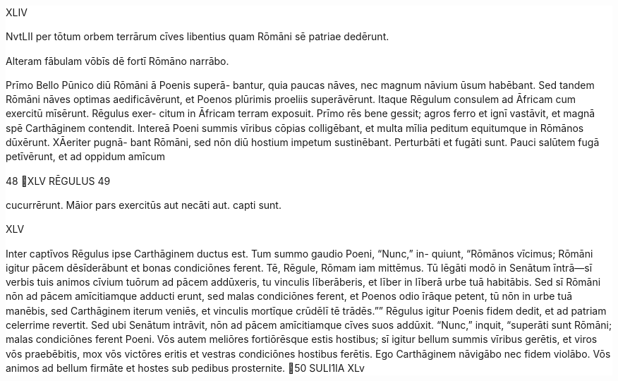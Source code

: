 XLIV

NvtLII per tōtum orbem terrārum cīves libentius
quam Rōmāni sē patriae dedērunt.

Alteram fābulam vōbīs dē fortī Rōmāno
narrābo.

Prīmo Bello Pūnico diū Rōmāni ā Poenis superā-
bantur, quia paucas nāves, nec magnum nāvium
ūsum habēbant. Sed tandem Rōmāni nāves
optimas aedificāvērunt, et Poenos plūrimis proeliis
superāvērunt. Itaque Rēgulum consulem ad
Āfricam cum exercitū mīsērunt. Rēgulus exer-
citum in Āfricam terram exposuit. Prīmo rēs
bene gessit; agros ferro et ignī vastāvit, et magnā
spē Carthāginem contendit. Intereā Poeni summis
vīribus cōpias colligēbant, et multa mīlia peditum
equitumque in Rōmānos dūxērunt. XĀeriter pugnā-
bant Rōmāni, sed nōn diū hostium impetum
sustinēbant. Perturbāti et fugāti sunt. Pauci
salūtem fugā petīvērunt, et ad oppidum amīcum

48
XLV RĒGULUS 49

cucurrērunt. Māior pars exercitūs aut necāti aut.
capti sunt.

XLV

Inter captīvos Rēgulus ipse Carthāginem ductus
est. Tum summo gaudio Poeni, “Nunc,” in-
quiunt, “Rōmānos vīcimus; Rōmāni igitur pācem
dēsīderābunt et bonas condiciōnes ferent. Tē,
Rēgule, Rōmam iam mittēmus. Tū lēgāti modō
in Senātum īntrā—sī verbis tuis animos cīvium
tuōrum ad pācem addūxeris, tu vinculis līberāberis,
et līber in līberā urbe tuā habitābis. Sed sī
Rōmāni nōn ad pācem amīcitiamque adducti
erunt, sed malas condiciōnes ferent, et Poenos
odio īrāque petent, tū nōn in urbe tuā manēbis, sed
Carthāginem iterum veniēs, et vinculis mortīque
crūdēlī tē trādēs.”” Rēgulus igitur Poenis fidem
dedit, et ad patriam celerrime revertit. Sed ubi
Senātum intrāvit, nōn ad pācem amīcitiamque
cīves suos addūxit. “Nunc,” inquit, “superāti
sunt Rōmāni; malas condiciōnes ferent Poeni.
Vōs autem meliōres fortiōrēsque estis hostibus;
sī igitur bellum summis vīribus gerētis, et viros
vōs praebēbitis, mox vōs victōres eritis et vestras
condiciōnes hostibus ferētis. Ego Carthāginem
nāvigābo nec fidem violābo. Vōs animos ad
bellum firmāte et hostes sub pedibus prosternite.
50 SULI1IA XLv
